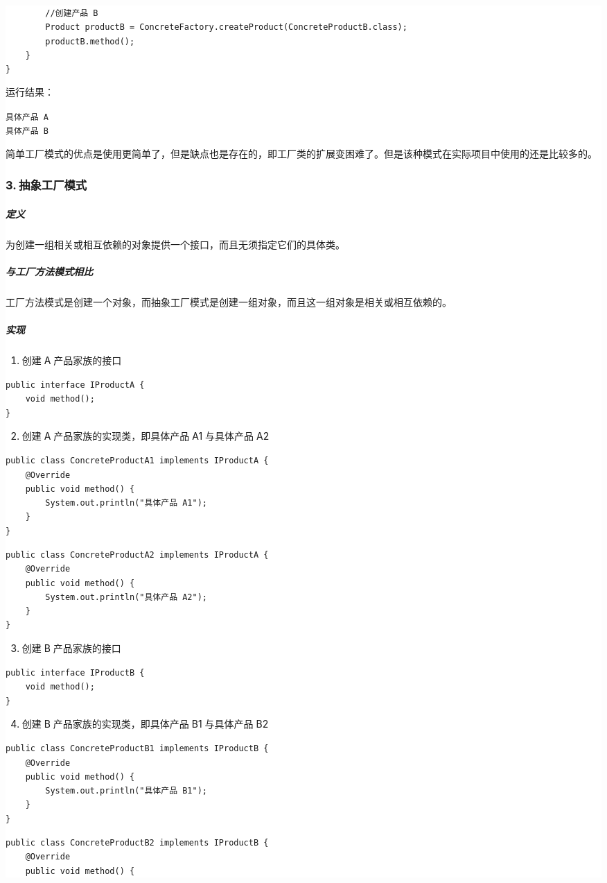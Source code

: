 ```
        //创建产品 B
        Product productB = ConcreteFactory.createProduct(ConcreteProductB.class);
        productB.method();
    }
}
```
运行结果：
```
具体产品 A
具体产品 B
```
简单工厂模式的优点是使用更简单了，但是缺点也是存在的，即工厂类的扩展变困难了。但是该种模式在实际项目中使用的还是比较多的。

### 3. 抽象工厂模式

##### 定义

为创建一组相关或相互依赖的对象提供一个接口，而且无须指定它们的具体类。

##### 与工厂方法模式相比

工厂方法模式是创建一个对象，而抽象工厂模式是创建一组对象，而且这一组对象是相关或相互依赖的。

##### 实现

1. 创建 A 产品家族的接口
```
public interface IProductA {
    void method();
}
```
2. 创建 A 产品家族的实现类，即具体产品 A1 与具体产品 A2
```
public class ConcreteProductA1 implements IProductA {
    @Override
    public void method() {
        System.out.println("具体产品 A1");
    }
}
```
```
public class ConcreteProductA2 implements IProductA {
    @Override
    public void method() {
        System.out.println("具体产品 A2");
    }
}
```
3. 创建 B 产品家族的接口
```
public interface IProductB {
    void method();
}
```
4. 创建 B 产品家族的实现类，即具体产品 B1 与具体产品 B2
```
public class ConcreteProductB1 implements IProductB {
    @Override
    public void method() {
        System.out.println("具体产品 B1");
    }
}
```
```
public class ConcreteProductB2 implements IProductB {
    @Override
    public void method() {
```